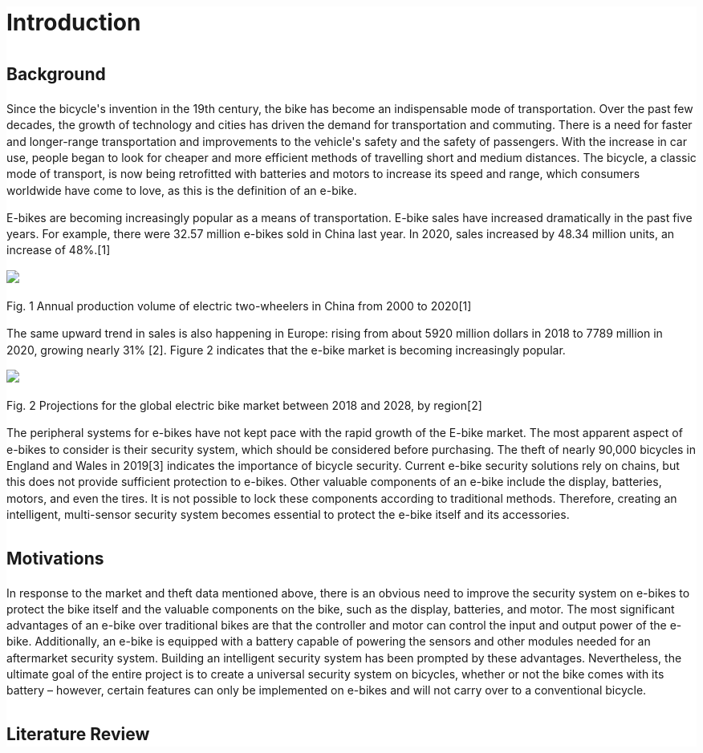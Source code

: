# Introduction

## Background

Since the bicycle's invention in the 19th century, the bike has become an indispensable mode of transportation. Over the past few decades, the growth of technology and cities has driven the demand for transportation and commuting. There is a need for faster and longer-range transportation and improvements to the vehicle's safety and the safety of passengers. With the increase in car use, people began to look for cheaper and more efficient methods of travelling short and medium distances. The bicycle, a classic mode of transport, is now being retrofitted with batteries and motors to increase its speed and range, which consumers worldwide have come to love, as this is the definition of an e-bike.

E-bikes are becoming increasingly popular as a means of transportation. E-bike sales have increased dramatically in the past five years. For example, there were 32.57 million e-bikes sold in China last year. In 2020, sales increased by 48.34 million units, an increase of 48%.[1]

![](https://images.wu.engineer/images/2023/01/17/fd2d7e67e40535b71e8d2e442d2cb9aec9192fba98f74e10.png)

Fig. 1 Annual production volume of electric two-wheelers in China from 2000 to 2020[1]

The same upward trend in sales is also happening in Europe: rising from about 5920 million dollars in 2018 to 7789 million in 2020, growing nearly 31% [2]. Figure 2 indicates that the e-bike market is becoming increasingly popular.

![](https://images.wu.engineer/images/2023/01/17/00a651f695817a3432b623f84e59d4354e857177c732e66d.png)

Fig. 2 Projections for the global electric bike market between 2018 and 2028, by region[2]

The peripheral systems for e-bikes have not kept pace with the rapid growth of the E-bike market. The most apparent aspect of e-bikes to consider is their security system, which should be considered before purchasing. The theft of nearly 90,000 bicycles in England and Wales in 2019[3] indicates the importance of bicycle security. Current e-bike security solutions rely on chains, but this does not provide sufficient protection to e-bikes. Other valuable components of an e-bike include the display, batteries, motors, and even the tires. It is not possible to lock these components according to traditional methods. Therefore, creating an intelligent, multi-sensor security system becomes essential to protect the e-bike itself and its accessories.

## Motivations

In response to the market and theft data mentioned above, there is an obvious need to improve the security system on e-bikes to protect the bike itself and the valuable components on the bike, such as the display, batteries, and motor. The most significant advantages of an e-bike over traditional bikes are that the controller and motor can control the input and output power of the e-bike. Additionally, an e-bike is equipped with a battery capable of powering the sensors and other modules needed for an aftermarket security system. Building an intelligent security system has been prompted by these advantages. Nevertheless, the ultimate goal of the entire project is to create a universal security system on bicycles, whether or not the bike comes with its battery – however, certain features can only be implemented on e-bikes and will not carry over to a conventional bicycle.

## Literature Review
